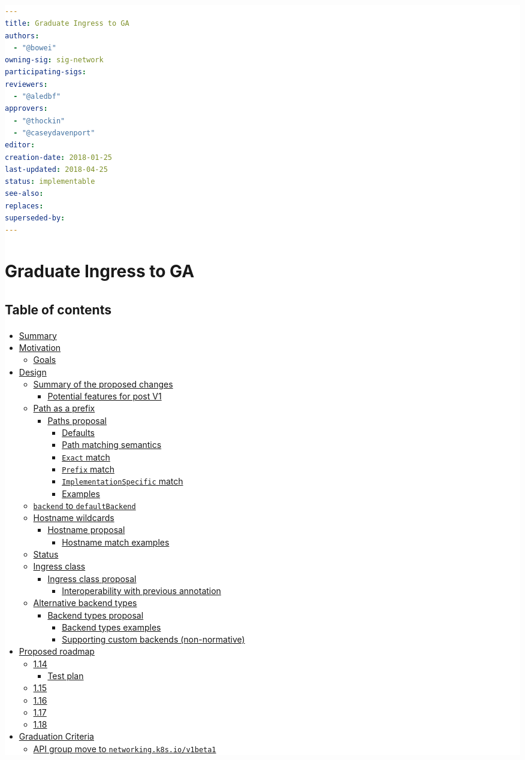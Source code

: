 ```yaml
---
title: Graduate Ingress to GA
authors:
  - "@bowei"
owning-sig: sig-network
participating-sigs:
reviewers:
  - "@aledbf"
approvers:
  - "@thockin"
  - "@caseydavenport"
editor:
creation-date: 2018-01-25
last-updated: 2018-04-25
status: implementable
see-also:
replaces:
superseded-by:
---
```


# Graduate Ingress to GA

## Table of contents


- [Summary](#summary)
- [Motivation](#motivation)
  - [Goals](#goals)
- [Design](#design)
  - [Summary of the proposed changes](#summary-of-the-proposed-changes)
    - [Potential features for post V1](#potential-features-for-post-v1)
  - [Path as a prefix](#path-as-a-prefix)
    - [Paths proposal](#paths-proposal)
      - [Defaults](#defaults)
      - [Path matching semantics](#path-matching-semantics)
      - [<code>Exact</code> match](#-match)
      - [<code>Prefix</code> match](#-match-1)
      - [<code>ImplementationSpecific</code> match](#-match-2)
      - [Examples](#examples)
  - [<code>backend</code> to <code>defaultBackend</code>](#-to-)
  - [Hostname wildcards](#hostname-wildcards)
    - [Hostname proposal](#hostname-proposal)
      - [Hostname match examples](#hostname-match-examples)
  - [Status](#status)
  - [Ingress class](#ingress-class)
    - [Ingress class proposal](#ingress-class-proposal)
      - [Interoperability with previous annotation](#interoperability-with-previous-annotation)
  - [Alternative backend types](#alternative-backend-types)
    - [Backend types proposal](#backend-types-proposal)
      - [Backend types examples](#backend-types-examples)
      - [Supporting custom backends (non-normative)](#supporting-custom-backends-non-normative)
- [Proposed roadmap](#proposed-roadmap)
  - [1.14](#114)
    - [Test plan](#test-plan)
  - [1.15](#115)
  - [1.16](#116)
  - [1.17](#117)
  - [1.18](#118)
- [Graduation Criteria](#graduation-criteria)
  - [API group move to <code>networking.k8s.io/v1beta1</code>](#api-group-move-to-)